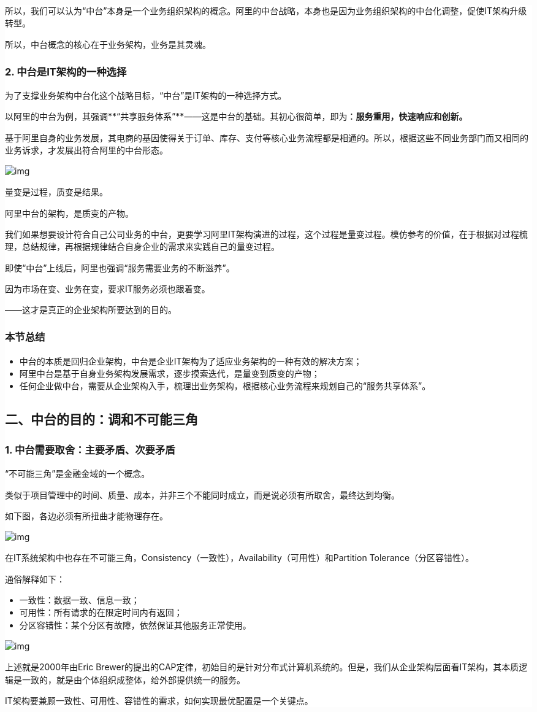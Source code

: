 所以，我们可以认为“中台”本身是一个业务组织架构的概念。阿里的中台战略，本身也是因为业务组织架构的中台化调整，促使IT架构升级转型。

所以，中台概念的核心在于业务架构，业务是其灵魂。

### 2. 中台是IT架构的一种选择

为了支撑业务架构中台化这个战略目标，“中台”是IT架构的一种选择方式。

以阿里的中台为例，其强调**“共享服务体系”**——这是中台的基础。其初心很简单，即为：**服务重用，快速响应和创新。**

基于阿里自身的业务发展，其电商的基因使得关于订单、库存、支付等核心业务流程都是相通的。所以，根据这些不同业务部门而又相同的业务诉求，才发展出符合阿里的中台形态。

![img](http://image.woshipm.com/wp-files/2019/10/vp1BJidZ81uilaEZI9Ei.png)

量变是过程，质变是结果。

阿里中台的架构，是质变的产物。

我们如果想要设计符合自己公司业务的中台，更要学习阿里IT架构演进的过程，这个过程是量变过程。模仿参考的价值，在于根据对过程梳理，总结规律，再根据规律结合自身企业的需求来实践自己的量变过程。

即使“中台”上线后，阿里也强调“服务需要业务的不断滋养”。

因为市场在变、业务在变，要求IT服务必须也跟着变。

——这才是真正的企业架构所要达到的目的。

### 本节总结

- 中台的本质是回归企业架构，中台是企业IT架构为了适应业务架构的一种有效的解决方案；
- 阿里中台是基于自身业务架构发展需求，逐步摸索迭代，是量变到质变的产物；
- 任何企业做中台，需要从企业架构入手，梳理出业务架构，根据核心业务流程来规划自己的“服务共享体系”。

## 二、中台的目的：调和不可能三角

### 1. 中台需要取舍：主要矛盾、次要矛盾

“不可能三角”是金融金域的一个概念。

类似于项目管理中的时间、质量、成本，并非三个不能同时成立，而是说必须有所取舍，最终达到均衡。

如下图，各边必须有所扭曲才能物理存在。

![img](http://image.woshipm.com/wp-files/2019/10/QJ8zC0clJ65VNAomxguD.png)

在IT系统架构中也存在不可能三角，Consistency（一致性），Availability（可用性）和Partition Tolerance（分区容错性）。

通俗解释如下：

- 一致性：数据一致、信息一致；
- 可用性：所有请求的在限定时间内有返回；
- 分区容错性：某个分区有故障，依然保证其他服务正常使用。

![img](http://image.woshipm.com/wp-files/2019/10/CYJ3A6Ww8NzMaB0uyXqa.png)

上述就是2000年由Eric Brewer的提出的CAP定律，初始目的是针对分布式计算机系统的。但是，我们从企业架构层面看IT架构，其本质逻辑是一致的，就是由个体组织成整体，给外部提供统一的服务。

IT架构要兼顾一致性、可用性、容错性的需求，如何实现最优配置是一个关键点。

